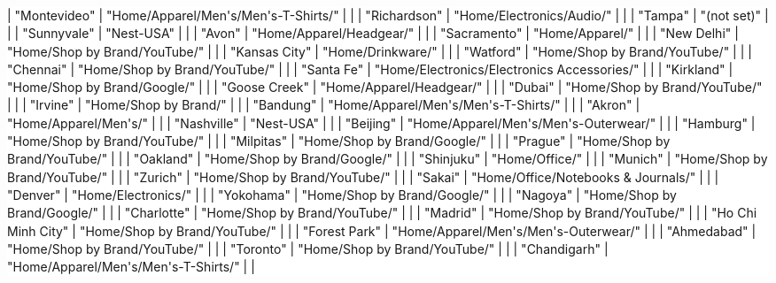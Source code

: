 | "Montevideo"            | "Home/Apparel/Men's/Men's-T-Shirts/"                   |     |
| "Richardson"            | "Home/Electronics/Audio/"                              |     |
| "Tampa"                 | "(not set)"                                            |     |
| "Sunnyvale"             | "Nest-USA"                                             |     |
| "Avon"                  | "Home/Apparel/Headgear/"                               |     |
| "Sacramento"            | "Home/Apparel/"                                        |     |
| "New Delhi"             | "Home/Shop by Brand/YouTube/"                          |     |
| "Kansas City"           | "Home/Drinkware/"                                      |     |
| "Watford"               | "Home/Shop by Brand/YouTube/"                          |     |
| "Chennai"               | "Home/Shop by Brand/YouTube/"                          |     |
| "Santa Fe"              | "Home/Electronics/Electronics Accessories/"            |     |
| "Kirkland"              | "Home/Shop by Brand/Google/"                           |     |
| "Goose Creek"           | "Home/Apparel/Headgear/"                               |     |
| "Dubai"                 | "Home/Shop by Brand/YouTube/"                          |     |
| "Irvine"                | "Home/Shop by Brand/"                                  |     |
| "Bandung"               | "Home/Apparel/Men's/Men's-T-Shirts/"                   |     |
| "Akron"                 | "Home/Apparel/Men's/"                                  |     |
| "Nashville"             | "Nest-USA"                                             |     |
| "Beijing"               | "Home/Apparel/Men's/Men's-Outerwear/"                  |     |
| "Hamburg"               | "Home/Shop by Brand/YouTube/"                          |     |
| "Milpitas"              | "Home/Shop by Brand/Google/"                           |     |
| "Prague"                | "Home/Shop by Brand/YouTube/"                          |     |
| "Oakland"               | "Home/Shop by Brand/Google/"                           |     |
| "Shinjuku"              | "Home/Office/"                                         |     |
| "Munich"                | "Home/Shop by Brand/YouTube/"                          |     |
| "Zurich"                | "Home/Shop by Brand/YouTube/"                          |     |
| "Sakai"                 | "Home/Office/Notebooks & Journals/"                    |     |
| "Denver"                | "Home/Electronics/"                                    |     |
| "Yokohama"              | "Home/Shop by Brand/Google/"                           |     |
| "Nagoya"                | "Home/Shop by Brand/Google/"                           |     |
| "Charlotte"             | "Home/Shop by Brand/YouTube/"                          |     |
| "Madrid"                | "Home/Shop by Brand/YouTube/"                          |     |
| "Ho Chi Minh City"      | "Home/Shop by Brand/YouTube/"                          |     |
| "Forest Park"           | "Home/Apparel/Men's/Men's-Outerwear/"                  |     |
| "Ahmedabad"             | "Home/Shop by Brand/YouTube/"                          |     |
| "Toronto"               | "Home/Shop by Brand/YouTube/"                          |     |
| "Chandigarh"            | "Home/Apparel/Men's/Men's-T-Shirts/"                   |     |
